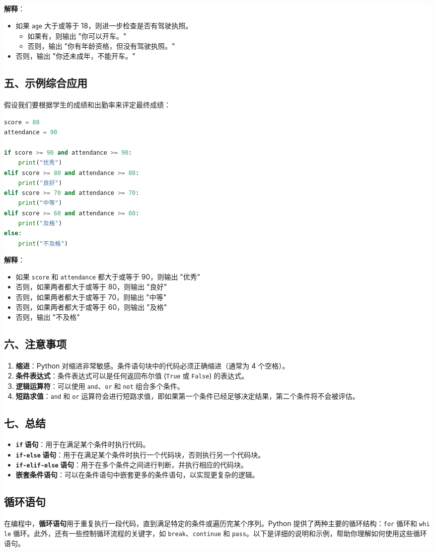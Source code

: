 **解释**：
- 如果 `age` 大于或等于 18，则进一步检查是否有驾驶执照。
  - 如果有，则输出 "你可以开车。"
  - 否则，输出 "你有年龄资格，但没有驾驶执照。"
- 否则，输出 "你还未成年，不能开车。"

## 五、示例综合应用

假设我们要根据学生的成绩和出勤率来评定最终成绩：

```python
score = 88
attendance = 90

if score >= 90 and attendance >= 90:
    print("优秀")
elif score >= 80 and attendance >= 80:
    print("良好")
elif score >= 70 and attendance >= 70:
    print("中等")
elif score >= 60 and attendance >= 60:
    print("及格")
else:
    print("不及格")
```

**解释**：
- 如果 `score` 和 `attendance` 都大于或等于 90，则输出 "优秀"
- 否则，如果两者都大于或等于 80，则输出 "良好"
- 否则，如果两者都大于或等于 70，则输出 "中等"
- 否则，如果两者都大于或等于 60，则输出 "及格"
- 否则，输出 "不及格"

## 六、注意事项

1. **缩进**：Python 对缩进非常敏感。条件语句块中的代码必须正确缩进（通常为 4 个空格）。
2. **条件表达式**：条件表达式可以是任何返回布尔值 (`True` 或 `False`) 的表达式。
3. **逻辑运算符**：可以使用 `and`、`or` 和 `not` 组合多个条件。
4. **短路求值**：`and` 和 `or` 运算符会进行短路求值，即如果第一个条件已经足够决定结果，第二个条件将不会被评估。

## 七、总结

- **`if` 语句**：用于在满足某个条件时执行代码。
- **`if-else` 语句**：用于在满足某个条件时执行一个代码块，否则执行另一个代码块。
- **`if-elif-else` 语句**：用于在多个条件之间进行判断，并执行相应的代码块。
- **嵌套条件语句**：可以在条件语句中嵌套更多的条件语句，以实现更复杂的逻辑。



## 循环语句
在编程中，**循环语句**用于重复执行一段代码，直到满足特定的条件或遍历完某个序列。Python 提供了两种主要的循环结构：`for` 循环和 `while` 循环。此外，还有一些控制循环流程的关键字，如 `break`、`continue` 和 `pass`。以下是详细的说明和示例，帮助你理解如何使用这些循环语句。

